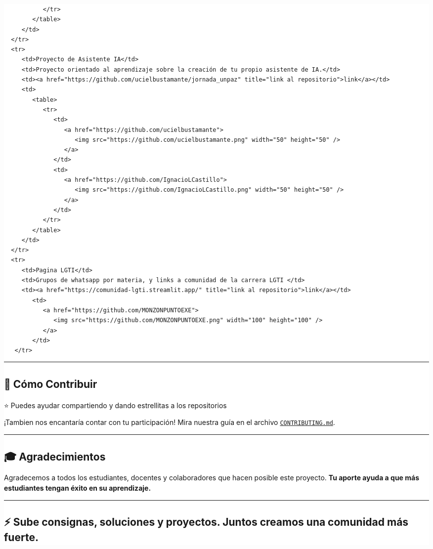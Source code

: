                </tr>
            </table>
         </td>
      </tr>
      <tr>
         <td>Proyecto de Asistente IA</td>
         <td>Proyecto orientado al aprendizaje sobre la creación de tu propio asistente de IA.</td>
         <td><a href="https://github.com/ucielbustamante/jornada_unpaz" title="link al repositorio">link</a></td>
         <td>
            <table>
               <tr>
                  <td>
                     <a href="https://github.com/ucielbustamante">
                        <img src="https://github.com/ucielbustamante.png" width="50" height="50" />
                     </a>
                  </td>
                  <td>
                     <a href="https://github.com/IgnacioLCastillo">
                        <img src="https://github.com/IgnacioLCastillo.png" width="50" height="50" />
                     </a>
                  </td>
               </tr>
            </table>
         </td>
      </tr>
      <tr>
         <td>Pagina LGTI</td>
         <td>Grupos de whatsapp por materia, y links a comunidad de la carrera LGTI </td>
         <td><a href="https://comunidad-lgti.streamlit.app/" title="link al repositorio">link</a></td>
            <td>
               <a href="https://github.com/MONZONPUNTOEXE">
                  <img src="https://github.com/MONZONPUNTOEXE.png" width="100" height="100" />
               </a>
            </td>
       </tr>
   </tbody>
</table>


---

## 🤝 **Cómo Contribuir**
⭐ Puedes ayudar compartiendo y dando estrellitas a los repositorios

¡Tambien nos encantaría contar con tu participación!
Mira nuestra guía en el archivo [`CONTRIBUTING.md`](CONTRIBUTING.md).

---

## 🎓 **Agradecimientos**

Agradecemos a todos los estudiantes, docentes y colaboradores que hacen posible este proyecto. **Tu aporte ayuda a que más estudiantes tengan éxito en su aprendizaje.**

---

## ⚡ **Sube consignas, soluciones y proyectos. Juntos creamos una comunidad más fuerte.**
